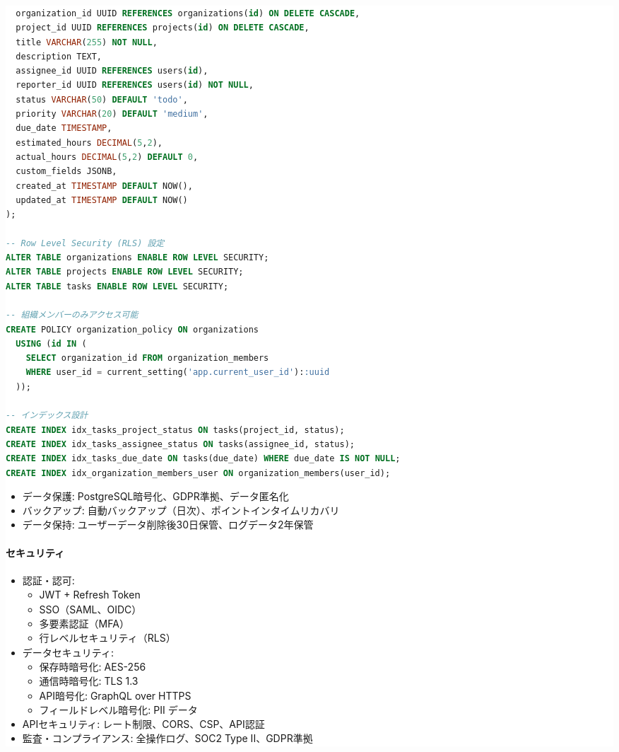 ```sql
  organization_id UUID REFERENCES organizations(id) ON DELETE CASCADE,
  project_id UUID REFERENCES projects(id) ON DELETE CASCADE,
  title VARCHAR(255) NOT NULL,
  description TEXT,
  assignee_id UUID REFERENCES users(id),
  reporter_id UUID REFERENCES users(id) NOT NULL,
  status VARCHAR(50) DEFAULT 'todo',
  priority VARCHAR(20) DEFAULT 'medium',
  due_date TIMESTAMP,
  estimated_hours DECIMAL(5,2),
  actual_hours DECIMAL(5,2) DEFAULT 0,
  custom_fields JSONB,
  created_at TIMESTAMP DEFAULT NOW(),
  updated_at TIMESTAMP DEFAULT NOW()
);

-- Row Level Security (RLS) 設定
ALTER TABLE organizations ENABLE ROW LEVEL SECURITY;
ALTER TABLE projects ENABLE ROW LEVEL SECURITY;
ALTER TABLE tasks ENABLE ROW LEVEL SECURITY;

-- 組織メンバーのみアクセス可能
CREATE POLICY organization_policy ON organizations
  USING (id IN (
    SELECT organization_id FROM organization_members 
    WHERE user_id = current_setting('app.current_user_id')::uuid
  ));

-- インデックス設計
CREATE INDEX idx_tasks_project_status ON tasks(project_id, status);
CREATE INDEX idx_tasks_assignee_status ON tasks(assignee_id, status);
CREATE INDEX idx_tasks_due_date ON tasks(due_date) WHERE due_date IS NOT NULL;
CREATE INDEX idx_organization_members_user ON organization_members(user_id);
```

- データ保護: PostgreSQL暗号化、GDPR準拠、データ匿名化
- バックアップ: 自動バックアップ（日次）、ポイントインタイムリカバリ
- データ保持: ユーザーデータ削除後30日保管、ログデータ2年保管

#### セキュリティ
- 認証・認可: 
  - JWT + Refresh Token
  - SSO（SAML、OIDC）
  - 多要素認証（MFA）
  - 行レベルセキュリティ（RLS）
- データセキュリティ:
  - 保存時暗号化: AES-256
  - 通信時暗号化: TLS 1.3
  - API暗号化: GraphQL over HTTPS
  - フィールドレベル暗号化: PII データ
- APIセキュリティ: レート制限、CORS、CSP、API認証
- 監査・コンプライアンス: 全操作ログ、SOC2 Type II、GDPR準拠
